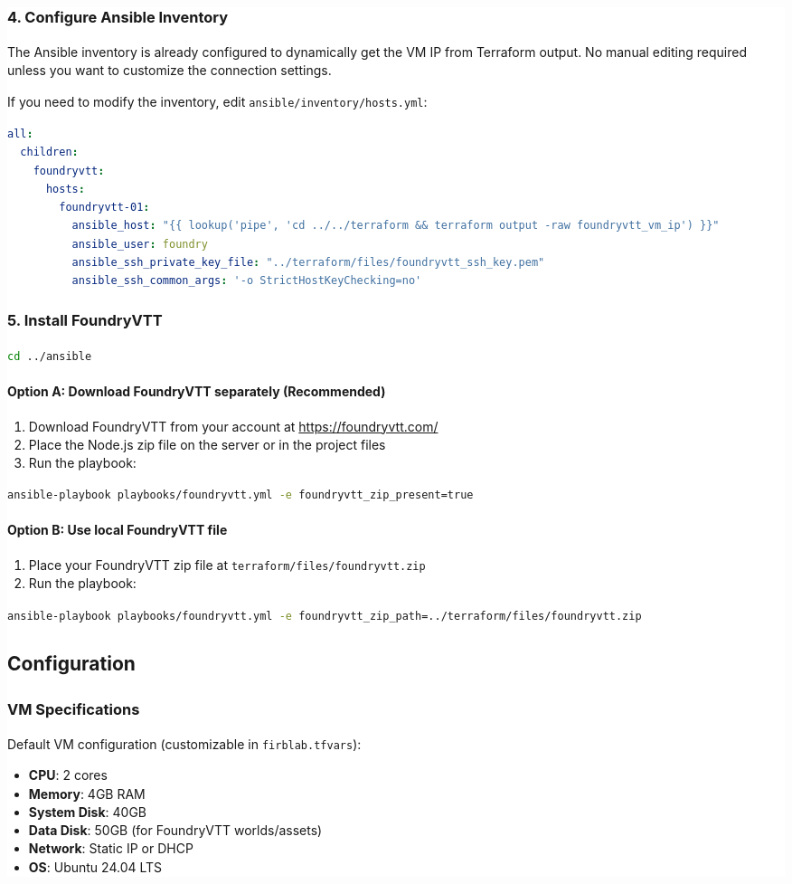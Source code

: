 ### 4. Configure Ansible Inventory

The Ansible inventory is already configured to dynamically get the VM IP from Terraform output. No manual editing required unless you want to customize the connection settings.

If you need to modify the inventory, edit `ansible/inventory/hosts.yml`:

```yaml
all:
  children:
    foundryvtt:
      hosts:
        foundryvtt-01:
          ansible_host: "{{ lookup('pipe', 'cd ../../terraform && terraform output -raw foundryvtt_vm_ip') }}"
          ansible_user: foundry
          ansible_ssh_private_key_file: "../terraform/files/foundryvtt_ssh_key.pem"
          ansible_ssh_common_args: '-o StrictHostKeyChecking=no'
```

### 5. Install FoundryVTT

```bash
cd ../ansible
```

#### Option A: Download FoundryVTT separately (Recommended)

1. Download FoundryVTT from your account at https://foundryvtt.com/
2. Place the Node.js zip file on the server or in the project files
3. Run the playbook:

```bash
ansible-playbook playbooks/foundryvtt.yml -e foundryvtt_zip_present=true
```

#### Option B: Use local FoundryVTT file

1. Place your FoundryVTT zip file at `terraform/files/foundryvtt.zip`
2. Run the playbook:

```bash
ansible-playbook playbooks/foundryvtt.yml -e foundryvtt_zip_path=../terraform/files/foundryvtt.zip
```

## Configuration

### VM Specifications

Default VM configuration (customizable in `firblab.tfvars`):
- **CPU**: 2 cores
- **Memory**: 4GB RAM
- **System Disk**: 40GB
- **Data Disk**: 50GB (for FoundryVTT worlds/assets)
- **Network**: Static IP or DHCP
- **OS**: Ubuntu 24.04 LTS
